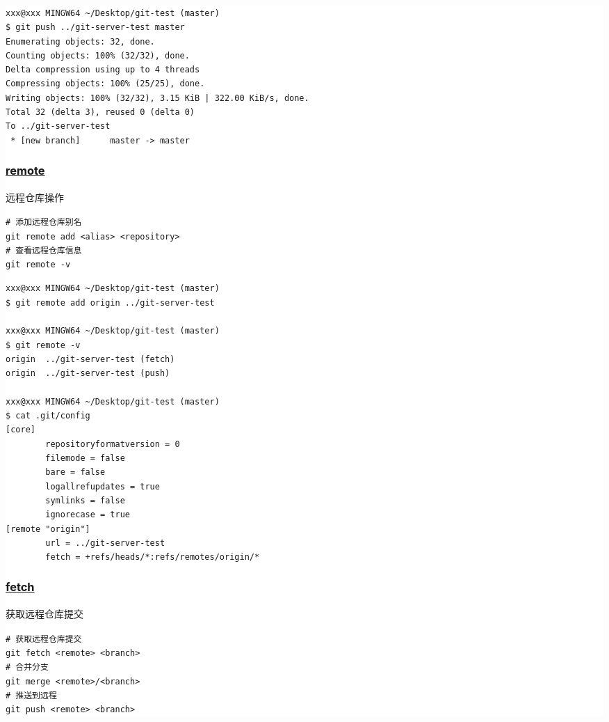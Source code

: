 ```git
xxx@xxx MINGW64 ~/Desktop/git-test (master)
$ git push ../git-server-test master
Enumerating objects: 32, done.
Counting objects: 100% (32/32), done.
Delta compression using up to 4 threads
Compressing objects: 100% (25/25), done.
Writing objects: 100% (32/32), 3.15 KiB | 322.00 KiB/s, done.
Total 32 (delta 3), reused 0 (delta 0)
To ../git-server-test
 * [new branch]      master -> master
```

### [remote](https://git-scm.com/docs/git-remote)

远程仓库操作

```git
# 添加远程仓库别名
git remote add <alias> <repository>
# 查看远程仓库信息
git remote -v
```

```git
xxx@xxx MINGW64 ~/Desktop/git-test (master)
$ git remote add origin ../git-server-test

xxx@xxx MINGW64 ~/Desktop/git-test (master)
$ git remote -v
origin  ../git-server-test (fetch)
origin  ../git-server-test (push)

xxx@xxx MINGW64 ~/Desktop/git-test (master)
$ cat .git/config
[core]
        repositoryformatversion = 0
        filemode = false
        bare = false
        logallrefupdates = true
        symlinks = false
        ignorecase = true
[remote "origin"]
        url = ../git-server-test
        fetch = +refs/heads/*:refs/remotes/origin/*
```

### [fetch](https://git-scm.com/docs/git-fetch)

获取远程仓库提交

```git
# 获取远程仓库提交
git fetch <remote> <branch>
# 合并分支
git merge <remote>/<branch>
# 推送到远程
git push <remote> <branch>
```
